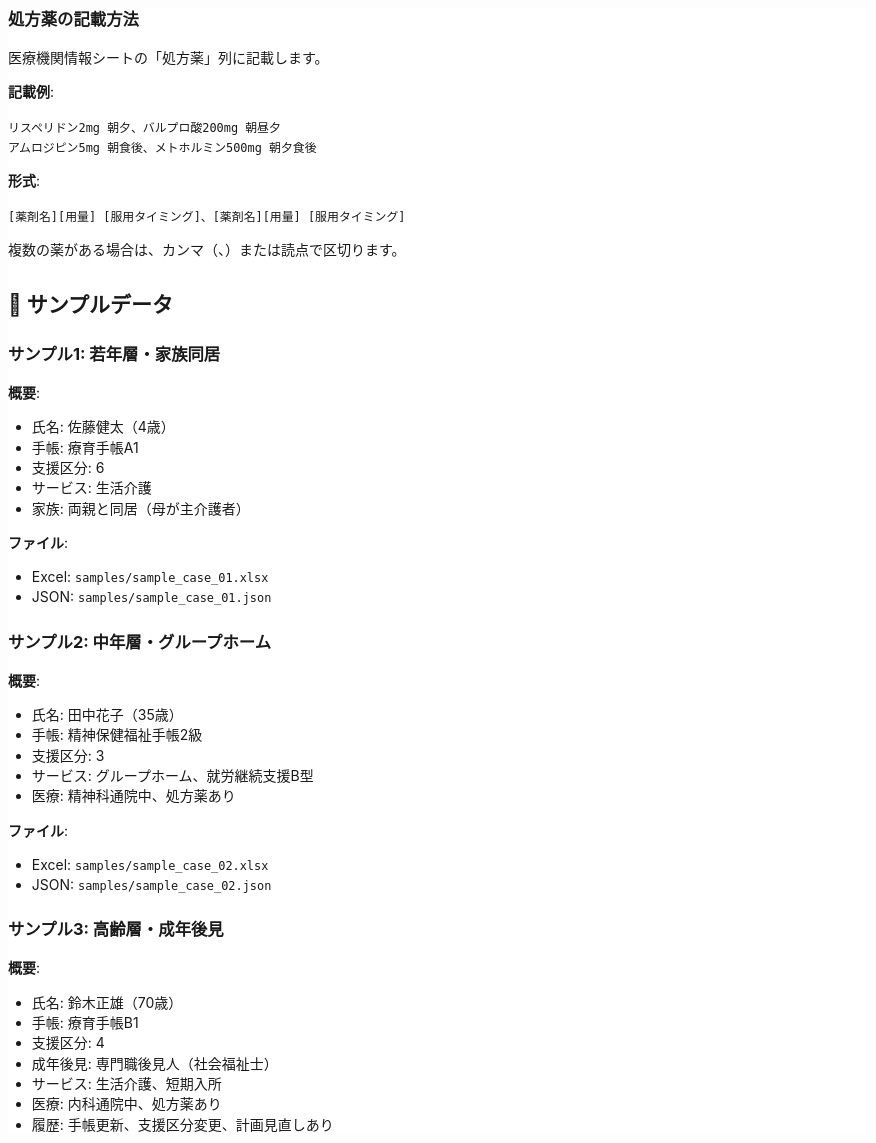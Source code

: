 ### 処方薬の記載方法

医療機関情報シートの「処方薬」列に記載します。

**記載例**:
```
リスペリドン2mg 朝夕、バルプロ酸200mg 朝昼夕
アムロジピン5mg 朝食後、メトホルミン500mg 朝夕食後
```

**形式**:
```
[薬剤名][用量] [服用タイミング]、[薬剤名][用量] [服用タイミング]
```

複数の薬がある場合は、カンマ（、）または読点で区切ります。

## 🧪 サンプルデータ

### サンプル1: 若年層・家族同居

**概要**:
- 氏名: 佐藤健太（4歳）
- 手帳: 療育手帳A1
- 支援区分: 6
- サービス: 生活介護
- 家族: 両親と同居（母が主介護者）

**ファイル**:
- Excel: `samples/sample_case_01.xlsx`
- JSON: `samples/sample_case_01.json`

### サンプル2: 中年層・グループホーム

**概要**:
- 氏名: 田中花子（35歳）
- 手帳: 精神保健福祉手帳2級
- 支援区分: 3
- サービス: グループホーム、就労継続支援B型
- 医療: 精神科通院中、処方薬あり

**ファイル**:
- Excel: `samples/sample_case_02.xlsx`
- JSON: `samples/sample_case_02.json`

### サンプル3: 高齢層・成年後見

**概要**:
- 氏名: 鈴木正雄（70歳）
- 手帳: 療育手帳B1
- 支援区分: 4
- 成年後見: 専門職後見人（社会福祉士）
- サービス: 生活介護、短期入所
- 医療: 内科通院中、処方薬あり
- 履歴: 手帳更新、支援区分変更、計画見直しあり
